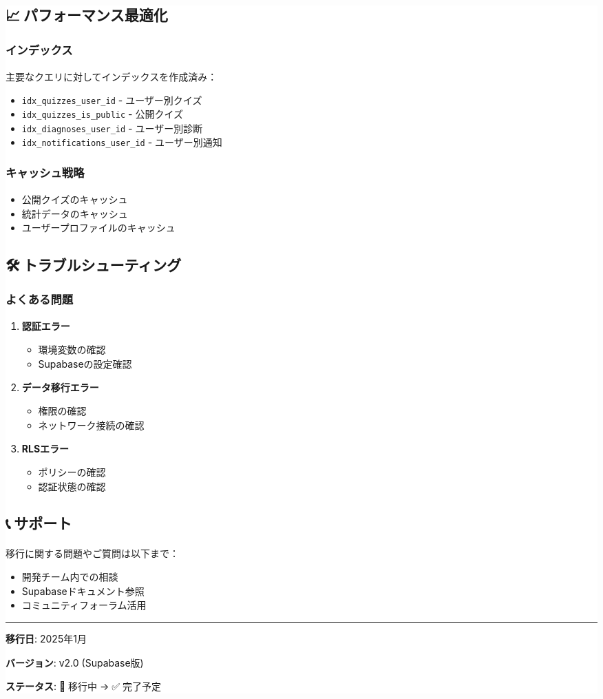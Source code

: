 ## 📈 パフォーマンス最適化

### インデックス

主要なクエリに対してインデックスを作成済み：

- `idx_quizzes_user_id` - ユーザー別クイズ
- `idx_quizzes_is_public` - 公開クイズ
- `idx_diagnoses_user_id` - ユーザー別診断
- `idx_notifications_user_id` - ユーザー別通知

### キャッシュ戦略

- 公開クイズのキャッシュ
- 統計データのキャッシュ
- ユーザープロファイルのキャッシュ

## 🛠️ トラブルシューティング

### よくある問題

1. **認証エラー**
   - 環境変数の確認
   - Supabaseの設定確認

2. **データ移行エラー**
   - 権限の確認
   - ネットワーク接続の確認

3. **RLSエラー**
   - ポリシーの確認
   - 認証状態の確認

## 📞 サポート

移行に関する問題やご質問は以下まで：

- 開発チーム内での相談
- Supabaseドキュメント参照
- コミュニティフォーラム活用

---

**移行日**: 2025年1月

**バージョン**: v2.0 (Supabase版)

**ステータス**: 🚧 移行中 → ✅ 完了予定